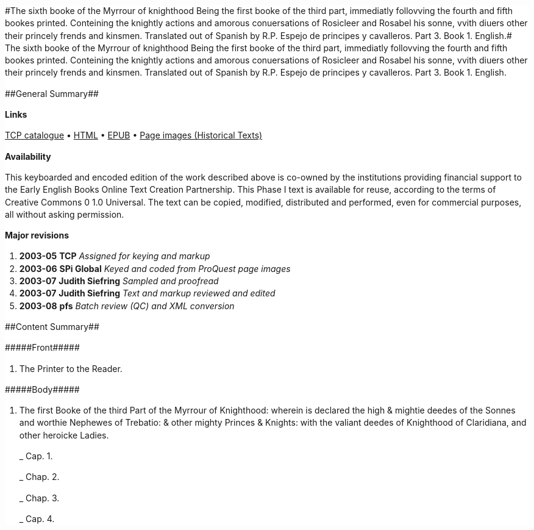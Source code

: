 #The sixth booke of the Myrrour of knighthood Being the first booke of the third part, immediatly follovving the fourth and fifth bookes printed. Conteining the knightly actions and amorous conuersations of Rosicleer and Rosabel his sonne, vvith diuers other their princely frends and kinsmen. Translated out of Spanish by R.P. Espejo de principes y cavalleros. Part 3. Book 1. English.#
The sixth booke of the Myrrour of knighthood Being the first booke of the third part, immediatly follovving the fourth and fifth bookes printed. Conteining the knightly actions and amorous conuersations of Rosicleer and Rosabel his sonne, vvith diuers other their princely frends and kinsmen. Translated out of Spanish by R.P.
Espejo de principes y cavalleros. Part 3. Book 1. English.

##General Summary##

**Links**

[TCP catalogue](http://www.ota.ox.ac.uk/tcp/)  • 
[HTML](http://tei.it.ox.ac.uk/tcp/Texts-HTML/free/A08/A08550.html)  • 
[EPUB](http://tei.it.ox.ac.uk/tcp/Texts-EPUB/free/A08/A08550.epub) • 
[Page images (Historical Texts)](https://data.historicaltexts.jisc.ac.uk/view?pubId=eebo-99848859e&pageId=eebo-99848859e-13976-1)

**Availability**

This keyboarded and encoded edition of the
	       work described above is co-owned by the institutions
	       providing financial support to the Early English Books
	       Online Text Creation Partnership. This Phase I text is
	       available for reuse, according to the terms of Creative
	       Commons 0 1.0 Universal. The text can be copied,
	       modified, distributed and performed, even for
	       commercial purposes, all without asking permission.

**Major revisions**

1. __2003-05__ __TCP__ *Assigned for keying and markup*
1. __2003-06__ __SPi Global__ *Keyed and coded from ProQuest page images*
1. __2003-07__ __Judith Siefring__ *Sampled and proofread*
1. __2003-07__ __Judith Siefring__ *Text and markup reviewed and edited*
1. __2003-08__ __pfs__ *Batch review (QC) and XML conversion*

##Content Summary##

#####Front#####

1. The Printer to the Reader.

#####Body#####

1. The first Booke of the third Part of the Myrrour of Knighthood: wherein is declared the high & mightie deedes of the Sonnes and worthie Nephewes of Trebatio: & other mighty Princes & Knights: with the valiant deedes of Knighthood of Claridiana, and other heroicke Ladies.

    _  Cap. 1.

    _ Chap. 2.

    _  Chap. 3.

    _  Cap. 4.
